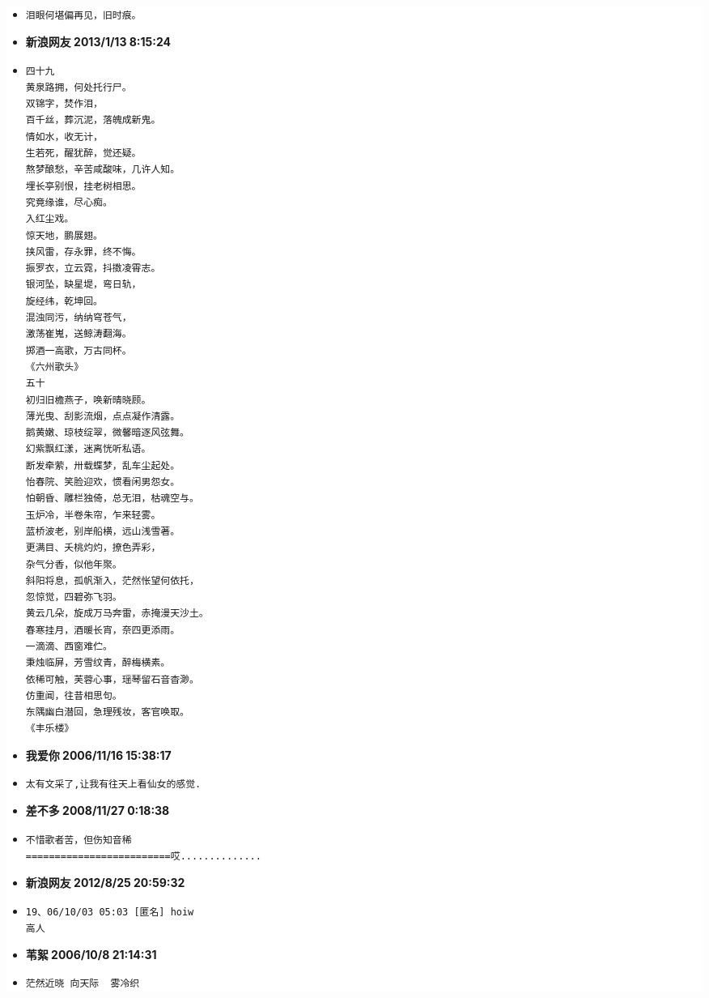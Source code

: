 - ```
  泪眼何堪偏再见，旧时痕。
  ```
- **新浪网友 2013/1/13 8:15:24**
- ```
  四十九
  黄泉路拥，何处托行尸。
  双锦字，焚作泪，
  百千丝，葬沉泥，落魄成新鬼。
  情如水，收无计，
  生若死，醒犹醉，觉还疑。
  熬梦酿愁，辛苦咸酸味，几许人知。
  埋长亭别恨，挂老树相思。
  究竟缘谁，尽心痴。
  入红尘戏。
  惊天地，鹏展翅。
  挟风雷，存永罪，终不悔。
  振罗衣，立云霓，抖擞凌霄志。
  银河坠，缺星堤，弯日轨，
  旋经纬，乾坤回。
  混浊同污，纳纳穹苍气，
  激荡崔嵬，送鲸涛翻海。
  掷酒一高歌，万古同杯。
  《六州歌头》
  五十
  初归旧檐燕子，唤新晴晓顾。
  薄光曳、刮影流烟，点点凝作清露。
  鹅黄嫩、琼枝绽翠，微馨暗逐风弦舞。
  幻紫飘红漾，迷离恍听私语。
  断发牵萦，卅载蝶梦，乱车尘起处。
  怡春院、笑脸迎欢，惯看闲男怨女。
  怕朝昏、雕栏独倚，总无泪，枯魂空与。
  玉炉冷，半卷朱帘，乍来轻雾。
  蓝桥波老，别岸船横，远山浅雪著。
  更满目、夭桃灼灼，撩色弄彩，
  杂气分香，似他年聚。
  斜阳将息，孤帆渐入，茫然怅望何依托，
  忽惊觉，四碧弥飞羽。
  黄云几朵，旋成万马奔雷，赤掩漫天沙土。
  春寒挂月，酒暖长宵，奈四更添雨。
  一滴滴、西窗难伫。
  秉烛临屏，芳雪纹青，醉梅横素。
  依稀可触，芙蓉心事，瑶琴留石音杳渺。
  仿重闻，往昔相思句。
  东隅幽白潜回，急理残妆，客官唤取。
  《丰乐楼》
  ```
- **我爱你 2006/11/16 15:38:17**
- ```
  太有文采了,让我有往天上看仙女的感觉.
  ```
- **差不多 2008/11/27 0:18:38**
- ```
  不惜歌者苦，但伤知音稀
  =========================哎..............
  ```
- **新浪网友 2012/8/25 20:59:32**
- ```
  19、06/10/03 05:03 [匿名] hoiw
  高人
  ```
- **苇絮 2006/10/8 21:14:31**
- ```
  茫然近晓 向天际  雾冷织 
  ```